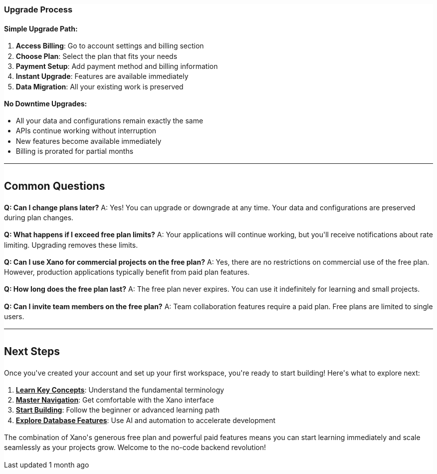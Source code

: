 ### Upgrade Process

**Simple Upgrade Path:**
1. **Access Billing**: Go to account settings and billing section
2. **Choose Plan**: Select the plan that fits your needs  
3. **Payment Setup**: Add payment method and billing information
4. **Instant Upgrade**: Features are available immediately
5. **Data Migration**: All your existing work is preserved

**No Downtime Upgrades:**
- All your data and configurations remain exactly the same
- APIs continue working without interruption
- New features become available immediately
- Billing is prorated for partial months

---

## Common Questions

**Q: Can I change plans later?**
A: Yes! You can upgrade or downgrade at any time. Your data and configurations are preserved during plan changes.

**Q: What happens if I exceed free plan limits?**
A: Your applications will continue working, but you'll receive notifications about rate limiting. Upgrading removes these limits.

**Q: Can I use Xano for commercial projects on the free plan?**
A: Yes, there are no restrictions on commercial use of the free plan. However, production applications typically benefit from paid plan features.

**Q: How long does the free plan last?**
A: The free plan never expires. You can use it indefinitely for learning and small projects.

**Q: Can I invite team members on the free plan?**
A: Team collaboration features require a paid plan. Free plans are limited to single users.

---

## Next Steps

Once you've created your account and set up your first workspace, you're ready to start building! Here's what to explore next:

1. **[Learn Key Concepts](key-concepts.md)**: Understand the fundamental terminology
2. **[Master Navigation](navigating-xano.md)**: Get comfortable with the Xano interface  
3. **[Start Building](where-should-i-start.md)**: Follow the beginner or advanced learning path
4. **[Explore Database Features](getting-started-shortcuts.md)**: Use AI and automation to accelerate development

The combination of Xano's generous free plan and powerful paid features means you can start learning immediately and scale seamlessly as your projects grow. Welcome to the no-code backend revolution!

Last updated 1 month ago